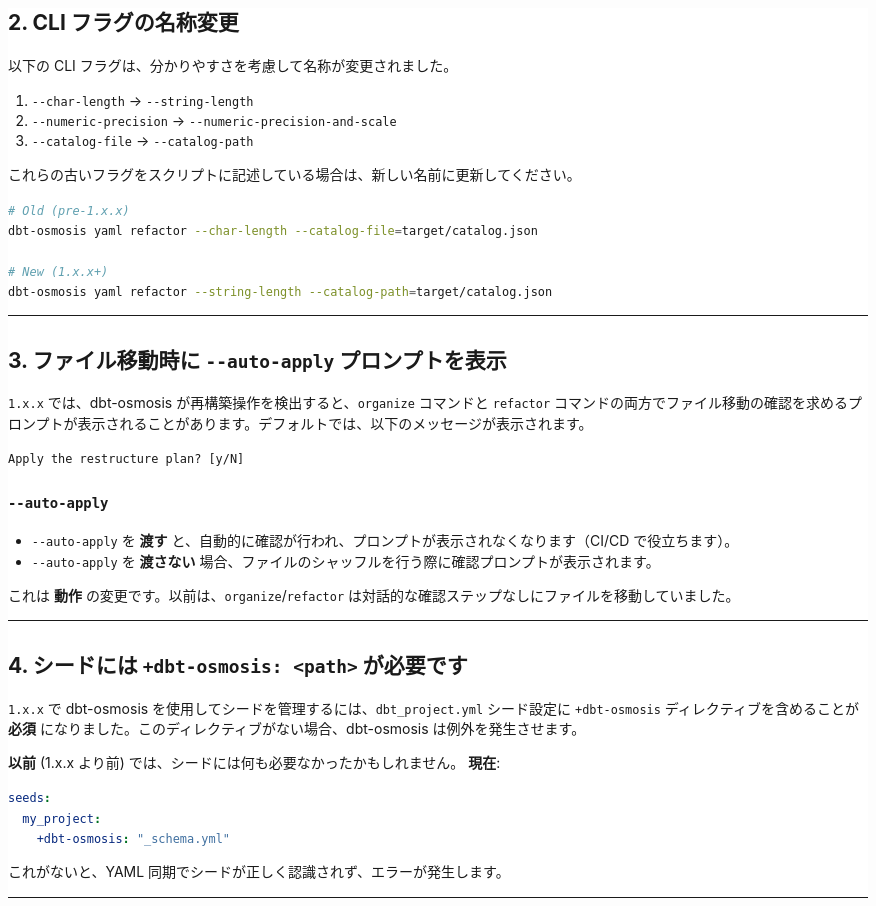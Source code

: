 
## 2. CLI フラグの名称変更

以下の CLI フラグは、分かりやすさを考慮して名称が変更されました。

1. `--char-length` → `--string-length`
2. `--numeric-precision` → `--numeric-precision-and-scale`
3. `--catalog-file` → `--catalog-path`

これらの古いフラグをスクリプトに記述している場合は、新しい名前に更新してください。

```bash
# Old (pre-1.x.x)
dbt-osmosis yaml refactor --char-length --catalog-file=target/catalog.json

# New (1.x.x+)
dbt-osmosis yaml refactor --string-length --catalog-path=target/catalog.json
```

---

## 3. ファイル移動時に `--auto-apply` プロンプトを表示

`1.x.x` では、dbt-osmosis が再構築操作を検出すると、`organize` コマンドと `refactor` コマンドの両方でファイル移動の確認を求めるプロンプトが表示されることがあります。デフォルトでは、以下のメッセージが表示されます。

```
Apply the restructure plan? [y/N]
```

### `--auto-apply`

- `--auto-apply` を **渡す** と、自動的に確認が行われ、プロンプトが表示されなくなります（CI/CD で役立ちます）。
- `--auto-apply` を **渡さない** 場合、ファイルのシャッフルを行う際に確認プロンプトが表示されます。

これは **動作** の変更です。以前は、`organize`/`refactor` は対話的な確認ステップなしにファイルを移動していました。

---

## 4. シードには `+dbt-osmosis: <path>` が必要です

`1.x.x` で dbt-osmosis を使用してシードを管理するには、`dbt_project.yml` シード設定に `+dbt-osmosis` ディレクティブを含めることが**必須** になりました。このディレクティブがない場合、dbt-osmosis は例外を発生させます。

**以前** (1.x.x より前) では、シードには何も必要なかったかもしれません。
**現在**:

```yaml
seeds:
  my_project:
    +dbt-osmosis: "_schema.yml"
```

これがないと、YAML 同期でシードが正しく認識されず、エラーが発生します。

---
